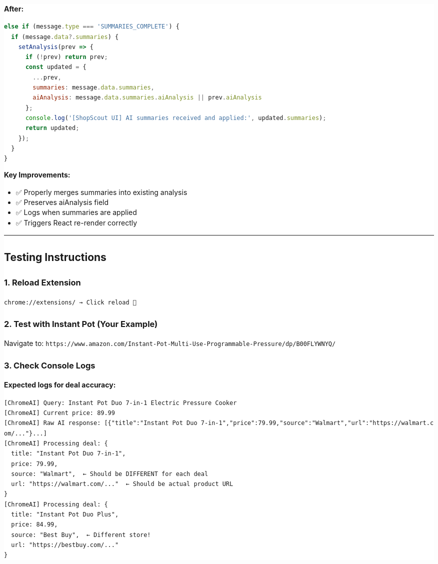 **After:**
```javascript
else if (message.type === 'SUMMARIES_COMPLETE') {
  if (message.data?.summaries) {
    setAnalysis(prev => {
      if (!prev) return prev;
      const updated = { 
        ...prev, 
        summaries: message.data.summaries,
        aiAnalysis: message.data.summaries.aiAnalysis || prev.aiAnalysis
      };
      console.log('[ShopScout UI] AI summaries received and applied:', updated.summaries);
      return updated;
    });
  }
}
```

**Key Improvements:**
- ✅ Properly merges summaries into existing analysis
- ✅ Preserves aiAnalysis field
- ✅ Logs when summaries are applied
- ✅ Triggers React re-render correctly

---

## Testing Instructions

### 1. **Reload Extension**
```
chrome://extensions/ → Click reload 🔄
```

### 2. **Test with Instant Pot (Your Example)**
Navigate to: `https://www.amazon.com/Instant-Pot-Multi-Use-Programmable-Pressure/dp/B00FLYWNYQ/`

### 3. **Check Console Logs**

**Expected logs for deal accuracy:**
```
[ChromeAI] Query: Instant Pot Duo 7-in-1 Electric Pressure Cooker
[ChromeAI] Current price: 89.99
[ChromeAI] Raw AI response: [{"title":"Instant Pot Duo 7-in-1","price":79.99,"source":"Walmart","url":"https://walmart.com/..."}...]
[ChromeAI] Processing deal: {
  title: "Instant Pot Duo 7-in-1",
  price: 79.99,
  source: "Walmart",  ← Should be DIFFERENT for each deal
  url: "https://walmart.com/..."  ← Should be actual product URL
}
[ChromeAI] Processing deal: {
  title: "Instant Pot Duo Plus",
  price: 84.99,
  source: "Best Buy",  ← Different store!
  url: "https://bestbuy.com/..."
}
```
